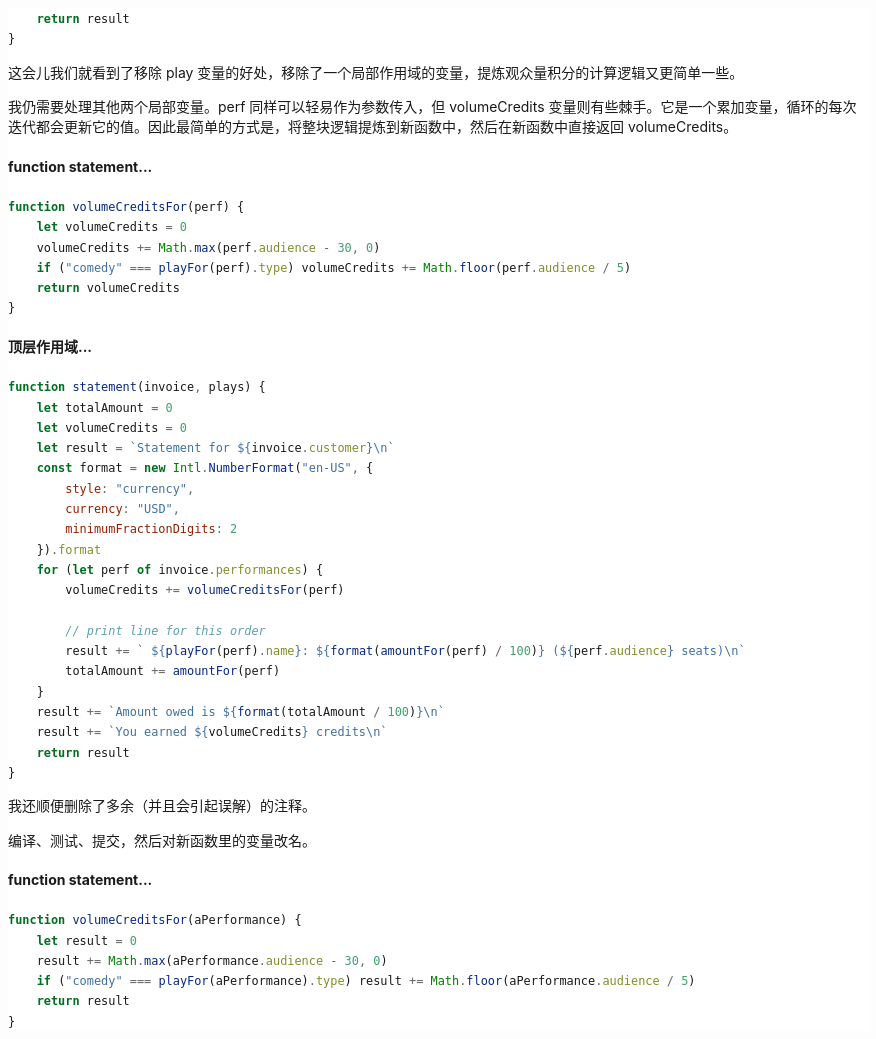 ```js
    return result
}
```

这会儿我们就看到了移除 play 变量的好处，移除了一个局部作用域的变量，提炼观众量积分的计算逻辑又更简单一些。

我仍需要处理其他两个局部变量。perf 同样可以轻易作为参数传入，但 volumeCredits 变量则有些棘手。它是一个累加变量，循环的每次迭代都会更新它的值。因此最简单的方式是，将整块逻辑提炼到新函数中，然后在新函数中直接返回 volumeCredits。

#### function statement...

```js
function volumeCreditsFor(perf) {
    let volumeCredits = 0
    volumeCredits += Math.max(perf.audience - 30, 0)
    if ("comedy" === playFor(perf).type) volumeCredits += Math.floor(perf.audience / 5)
    return volumeCredits
}
```

#### 顶层作用域...

```js
function statement(invoice, plays) {
    let totalAmount = 0
    let volumeCredits = 0
    let result = `Statement for ${invoice.customer}\n`
    const format = new Intl.NumberFormat("en-US", {
        style: "currency",
        currency: "USD",
        minimumFractionDigits: 2
    }).format
    for (let perf of invoice.performances) {
        volumeCredits += volumeCreditsFor(perf)

        // print line for this order
        result += ` ${playFor(perf).name}: ${format(amountFor(perf) / 100)} (${perf.audience} seats)\n`
        totalAmount += amountFor(perf)
    }
    result += `Amount owed is ${format(totalAmount / 100)}\n`
    result += `You earned ${volumeCredits} credits\n`
    return result
}
```

我还顺便删除了多余（并且会引起误解）的注释。

编译、测试、提交，然后对新函数里的变量改名。

#### function statement...

```js
function volumeCreditsFor(aPerformance) {
    let result = 0
    result += Math.max(aPerformance.audience - 30, 0)
    if ("comedy" === playFor(aPerformance).type) result += Math.floor(aPerformance.audience / 5)
    return result
}
```
